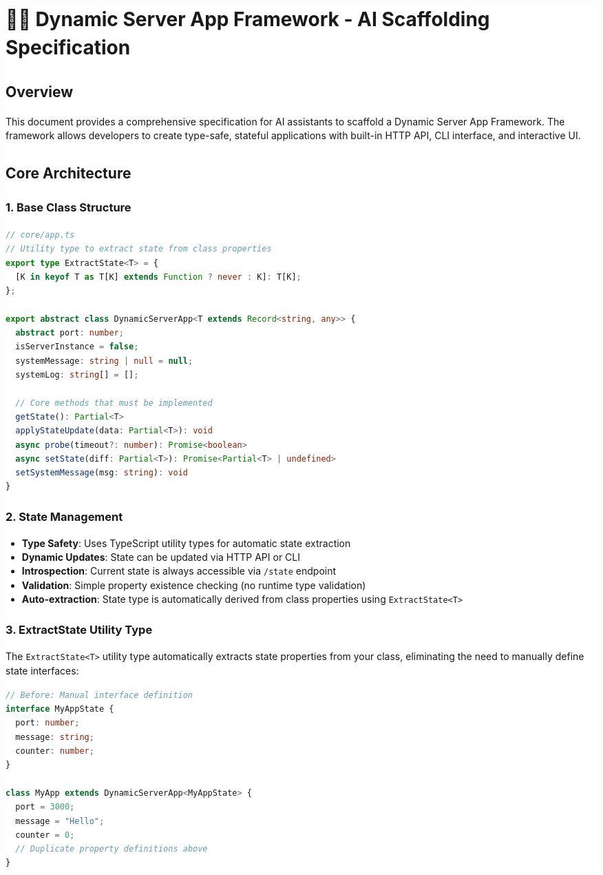 # 🧙‍♂️ Dynamic Server App Framework - AI Scaffolding Specification

## Overview

This document provides a comprehensive specification for AI assistants to scaffold a Dynamic Server App Framework. The framework allows developers to create type-safe, stateful applications with built-in HTTP API, CLI interface, and interactive UI.

## Core Architecture

### 1. Base Class Structure

```typescript
// core/app.ts
// Utility type to extract state from class properties
export type ExtractState<T> = {
  [K in keyof T as T[K] extends Function ? never : K]: T[K];
};

export abstract class DynamicServerApp<T extends Record<string, any>> {
  abstract port: number;
  isServerInstance = false;
  systemMessage: string | null = null;
  systemLog: string[] = [];

  // Core methods that must be implemented
  getState(): Partial<T>
  applyStateUpdate(data: Partial<T>): void
  async probe(timeout?: number): Promise<boolean>
  async setState(diff: Partial<T>): Promise<Partial<T> | undefined>
  setSystemMessage(msg: string): void
}
```

### 2. State Management

- **Type Safety**: Uses TypeScript utility types for automatic state extraction
- **Dynamic Updates**: State can be updated via HTTP API or CLI
- **Introspection**: Current state is always accessible via `/state` endpoint
- **Validation**: Simple property existence checking (no runtime type validation)
- **Auto-extraction**: State type is automatically derived from class properties using `ExtractState<T>`

### 3. ExtractState Utility Type

The `ExtractState<T>` utility type automatically extracts state properties from your class, eliminating the need to manually define state interfaces:

```typescript
// Before: Manual interface definition
interface MyAppState {
  port: number;
  message: string;
  counter: number;
}

class MyApp extends DynamicServerApp<MyAppState> {
  port = 3000;
  message = "Hello";
  counter = 0;
  // Duplicate property definitions above
}
```